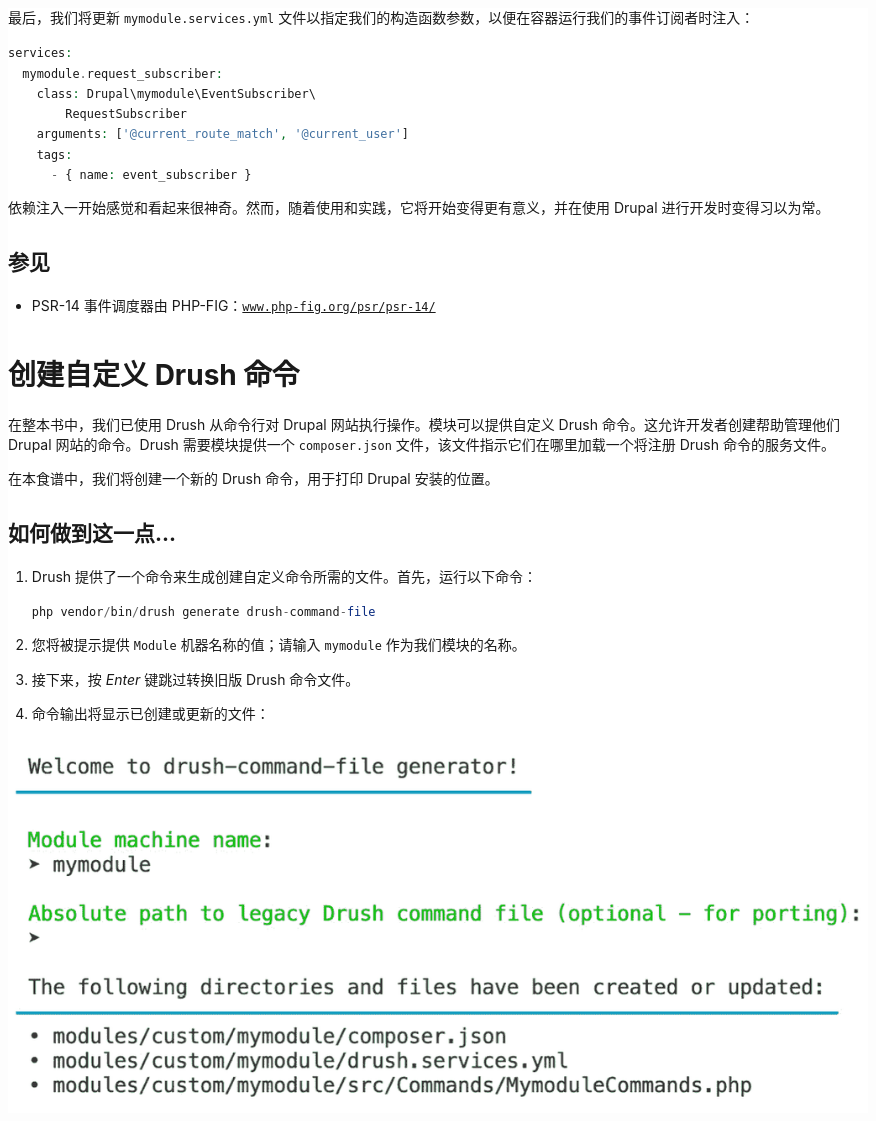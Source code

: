 最后，我们将更新 `mymodule.services.yml` 文件以指定我们的构造函数参数，以便在容器运行我们的事件订阅者时注入：

```php
services:
  mymodule.request_subscriber:
    class: Drupal\mymodule\EventSubscriber\
        RequestSubscriber
    arguments: ['@current_route_match', '@current_user']
    tags:
      - { name: event_subscriber }
```

依赖注入一开始感觉和看起来很神奇。然而，随着使用和实践，它将开始变得更有意义，并在使用 Drupal 进行开发时变得习以为常。

## 参见

+   PSR-14 事件调度器由 PHP-FIG：[`www.php-fig.org/psr/psr-14/`](https://www.php-fig.org/psr/psr-14/)

# 创建自定义 Drush 命令

在整本书中，我们已使用 Drush 从命令行对 Drupal 网站执行操作。模块可以提供自定义 Drush 命令。这允许开发者创建帮助管理他们 Drupal 网站的命令。Drush 需要模块提供一个 `composer.json` 文件，该文件指示它们在哪里加载一个将注册 Drush 命令的服务文件。

在本食谱中，我们将创建一个新的 Drush 命令，用于打印 Drupal 安装的位置。

## 如何做到这一点...

1.  Drush 提供了一个命令来生成创建自定义命令所需的文件。首先，运行以下命令：

    ```php
    php vendor/bin/drush generate drush-command-file
    ```

1.  您将被提示提供 `Module` 机器名称的值；请输入 `mymodule` 作为我们模块的名称。

1.  接下来，按 *Enter* 键跳过转换旧版 Drush 命令文件。

1.  命令输出将显示已创建或更新的文件：

![图 4.6 – 命令文件生成器的输出](img/Figure_4.06_B18548.jpg)
